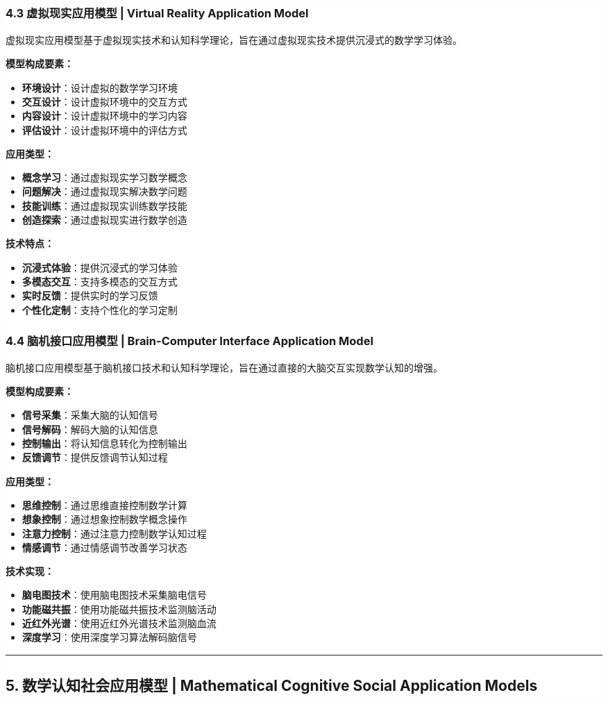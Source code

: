 ### 4.3 虚拟现实应用模型 | Virtual Reality Application Model

虚拟现实应用模型基于虚拟现实技术和认知科学理论，旨在通过虚拟现实技术提供沉浸式的数学学习体验。

**模型构成要素：**

- **环境设计**：设计虚拟的数学学习环境
- **交互设计**：设计虚拟环境中的交互方式
- **内容设计**：设计虚拟环境中的学习内容
- **评估设计**：设计虚拟环境中的评估方式

**应用类型：**

- **概念学习**：通过虚拟现实学习数学概念
- **问题解决**：通过虚拟现实解决数学问题
- **技能训练**：通过虚拟现实训练数学技能
- **创造探索**：通过虚拟现实进行数学创造

**技术特点：**

- **沉浸式体验**：提供沉浸式的学习体验
- **多模态交互**：支持多模态的交互方式
- **实时反馈**：提供实时的学习反馈
- **个性化定制**：支持个性化的学习定制

### 4.4 脑机接口应用模型 | Brain-Computer Interface Application Model

脑机接口应用模型基于脑机接口技术和认知科学理论，旨在通过直接的大脑交互实现数学认知的增强。

**模型构成要素：**

- **信号采集**：采集大脑的认知信号
- **信号解码**：解码大脑的认知信息
- **控制输出**：将认知信息转化为控制输出
- **反馈调节**：提供反馈调节认知过程

**应用类型：**

- **思维控制**：通过思维直接控制数学计算
- **想象控制**：通过想象控制数学概念操作
- **注意力控制**：通过注意力控制数学认知过程
- **情感调节**：通过情感调节改善学习状态

**技术实现：**

- **脑电图技术**：使用脑电图技术采集脑电信号
- **功能磁共振**：使用功能磁共振技术监测脑活动
- **近红外光谱**：使用近红外光谱技术监测脑血流
- **深度学习**：使用深度学习算法解码脑信号

---

## 5. 数学认知社会应用模型 | Mathematical Cognitive Social Application Models

